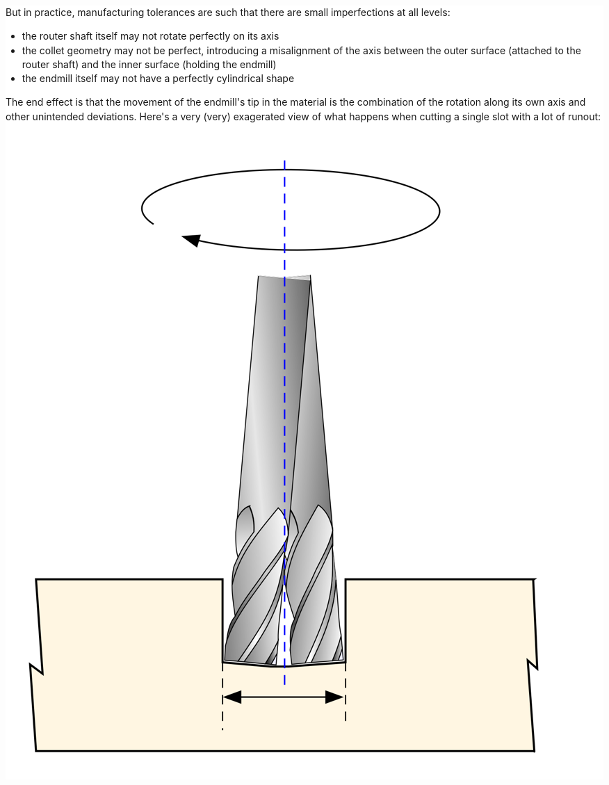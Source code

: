 But in practice, manufacturing tolerances are such that there are small imperfections at all levels:

* the router shaft itself may not rotate perfectly on its axis
* the collet geometry may not be perfect, introducing a misalignment of the axis between the outer surface \(attached to the router shaft\) and the inner surface \(holding the endmill\)
* the endmill itself may not have a perfectly cylindrical shape

The end effect is that the movement of the endmill's tip in the material is the combination of the rotation along its own axis and other unintended deviations. Here's a very \(very\) exagerated view of what happens when cutting a single slot with a lot of runout:

![](.gitbook/assets/shapeoko/page_62___800.png)
